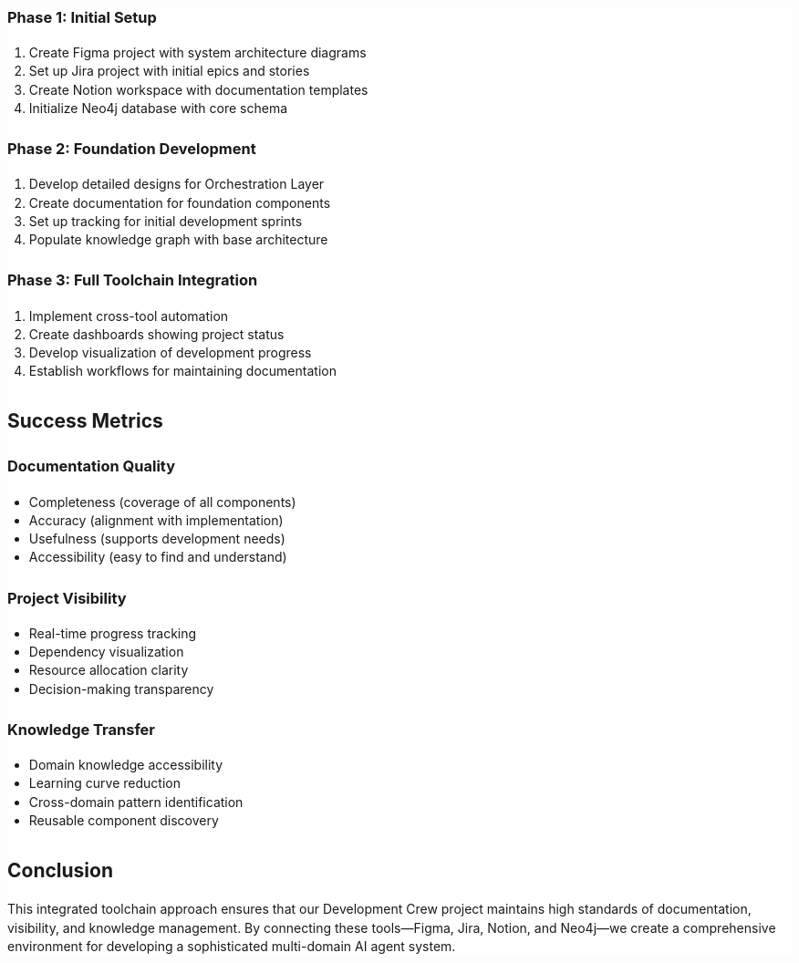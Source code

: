 ### Phase 1: Initial Setup
1. Create Figma project with system architecture diagrams
2. Set up Jira project with initial epics and stories
3. Create Notion workspace with documentation templates
4. Initialize Neo4j database with core schema

### Phase 2: Foundation Development
1. Develop detailed designs for Orchestration Layer
2. Create documentation for foundation components
3. Set up tracking for initial development sprints
4. Populate knowledge graph with base architecture

### Phase 3: Full Toolchain Integration
1. Implement cross-tool automation
2. Create dashboards showing project status
3. Develop visualization of development progress
4. Establish workflows for maintaining documentation

## Success Metrics

### Documentation Quality
- Completeness (coverage of all components)
- Accuracy (alignment with implementation)
- Usefulness (supports development needs)
- Accessibility (easy to find and understand)

### Project Visibility
- Real-time progress tracking
- Dependency visualization
- Resource allocation clarity
- Decision-making transparency

### Knowledge Transfer
- Domain knowledge accessibility
- Learning curve reduction
- Cross-domain pattern identification
- Reusable component discovery

## Conclusion

This integrated toolchain approach ensures that our Development Crew project maintains high standards of documentation, visibility, and knowledge management. By connecting these tools—Figma, Jira, Notion, and Neo4j—we create a comprehensive environment for developing a sophisticated multi-domain AI agent system.